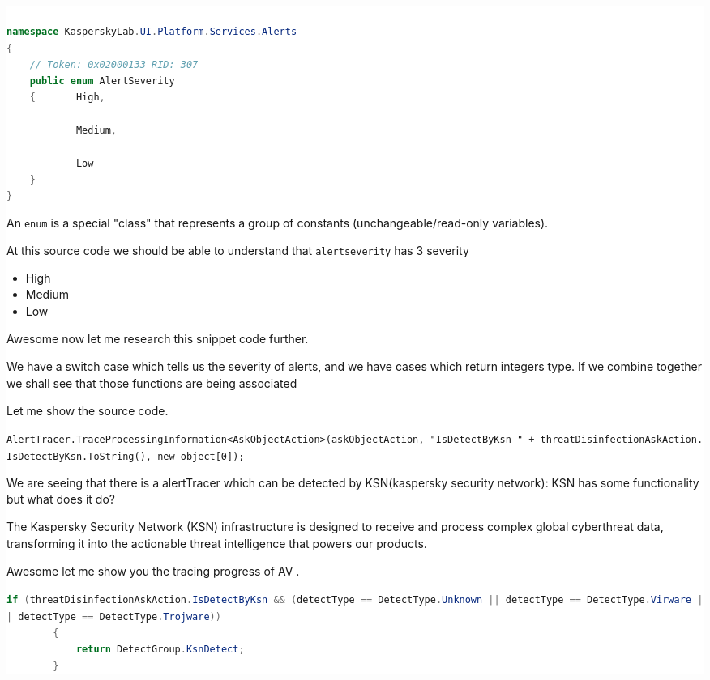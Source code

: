 ```csharp

namespace KasperskyLab.UI.Platform.Services.Alerts
{
	// Token: 0x02000133 RID: 307
	public enum AlertSeverity
	{		High,
		
	     	Medium,
		
		    Low
	}
}
```
An `enum` is a special "class" that represents a group of constants (unchangeable/read-only variables).



 At this source code we should be able to understand that `alertseverity` has 3 severity 
 
 - High
 - Medium
 - Low

Awesome now let me research this snippet code further.



We have a switch case which tells us the severity of alerts, and we have cases which return integers type. If we combine together we shall see that those functions are being associated

Let me show the source code.



```
AlertTracer.TraceProcessingInformation<AskObjectAction>(askObjectAction, "IsDetectByKsn " + threatDisinfectionAskAction.IsDetectByKsn.ToString(), new object[0]);
```

We are seeing that there is a alertTracer which can be detected by KSN(kaspersky security network): KSN has some functionality but what does it do?

The Kaspersky Security Network (KSN) infrastructure is designed to receive and process complex global cyberthreat data, 
transforming it into the actionable threat intelligence that powers our products.

Awesome let me show you the tracing progress of AV .


```csharp
if (threatDisinfectionAskAction.IsDetectByKsn && (detectType == DetectType.Unknown || detectType == DetectType.Virware || detectType == DetectType.Trojware))
		{
			return DetectGroup.KsnDetect;
		}

```
